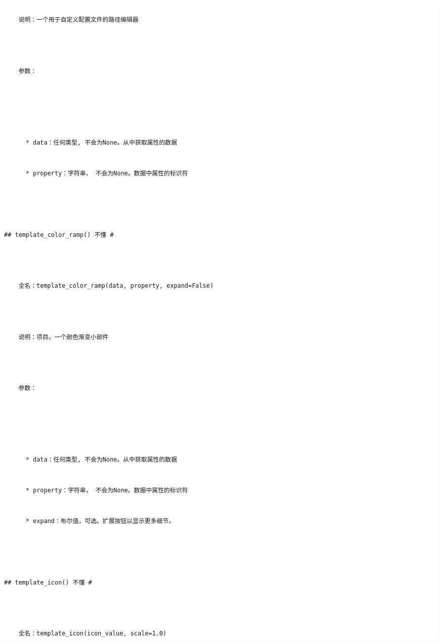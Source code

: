 ```

    说明：一个用于自定义配置文件的路径编辑器




    参数：






      * data：任何类型, 不会为None。从中获取属性的数据


      * property：字符串， 不会为None。数据中属性的标识符





## template_color_ramp() 不懂 #




    全名：template_color_ramp(data, property, expand=False)




    说明：项目。一个颜色渐变小部件




    参数：






      * data：任何类型, 不会为None。从中获取属性的数据


      * property：字符串， 不会为None。数据中属性的标识符


      * expand：布尔值，可选。扩展按钮以显示更多细节。





## template_icon() 不懂 #




    全名：template_icon(icon_value, scale=1.0)

```